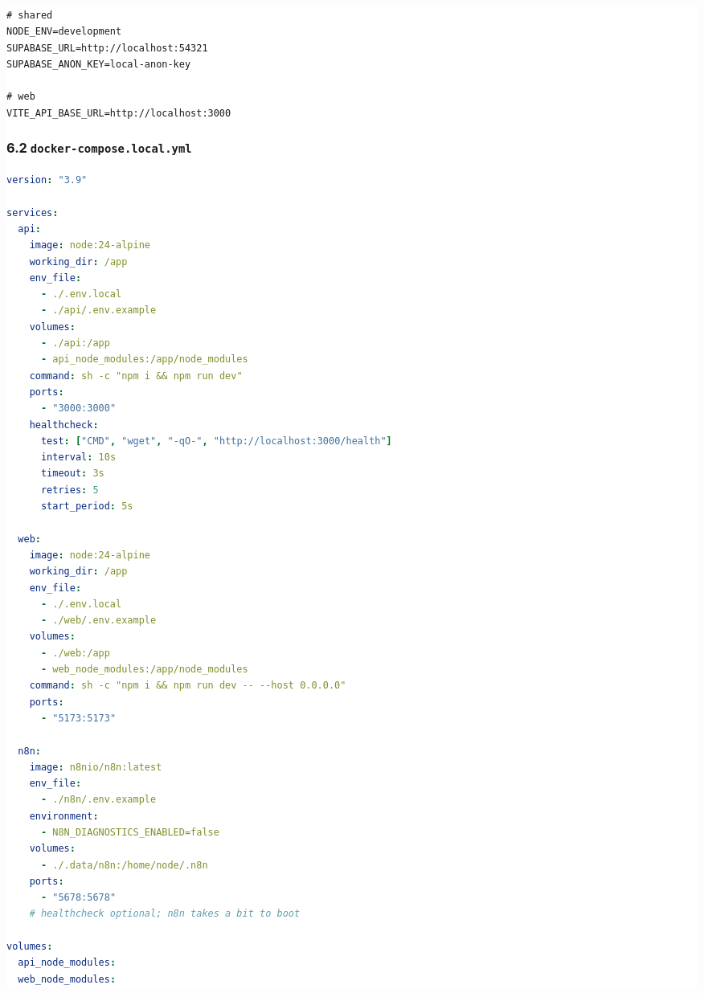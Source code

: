 ```
# shared
NODE_ENV=development
SUPABASE_URL=http://localhost:54321
SUPABASE_ANON_KEY=local-anon-key

# web
VITE_API_BASE_URL=http://localhost:3000
```

### 6.2 `docker-compose.local.yml`

```yaml
version: "3.9"

services:
  api:
    image: node:24-alpine
    working_dir: /app
    env_file:
      - ./.env.local
      - ./api/.env.example
    volumes:
      - ./api:/app
      - api_node_modules:/app/node_modules
    command: sh -c "npm i && npm run dev"
    ports:
      - "3000:3000"
    healthcheck:
      test: ["CMD", "wget", "-qO-", "http://localhost:3000/health"]
      interval: 10s
      timeout: 3s
      retries: 5
      start_period: 5s

  web:
    image: node:24-alpine
    working_dir: /app
    env_file:
      - ./.env.local
      - ./web/.env.example
    volumes:
      - ./web:/app
      - web_node_modules:/app/node_modules
    command: sh -c "npm i && npm run dev -- --host 0.0.0.0"
    ports:
      - "5173:5173"

  n8n:
    image: n8nio/n8n:latest
    env_file:
      - ./n8n/.env.example
    environment:
      - N8N_DIAGNOSTICS_ENABLED=false
    volumes:
      - ./.data/n8n:/home/node/.n8n
    ports:
      - "5678:5678"
    # healthcheck optional; n8n takes a bit to boot

volumes:
  api_node_modules:
  web_node_modules:
```
